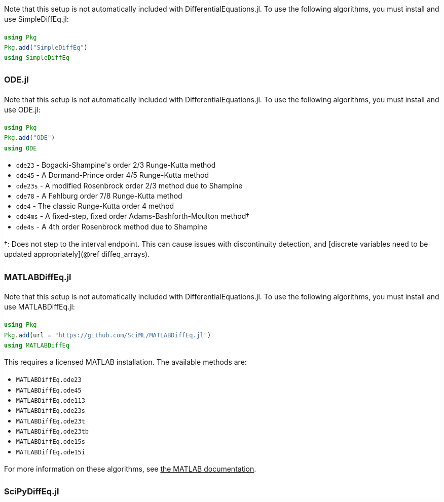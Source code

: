Note that this setup is not automatically included with DifferentialEquations.jl.
To use the following algorithms, you must install and use SimpleDiffEq.jl:

```julia
using Pkg
Pkg.add("SimpleDiffEq")
using SimpleDiffEq
```

### ODE.jl

Note that this setup is not automatically included with DifferentialEquations.jl.
To use the following algorithms, you must install and use ODE.jl:

```julia
using Pkg
Pkg.add("ODE")
using ODE
```

  - `ode23` - Bogacki-Shampine's order 2/3 Runge-Kutta  method
  - `ode45` - A Dormand-Prince order 4/5 Runge-Kutta method
  - `ode23s` - A modified Rosenbrock order 2/3 method due to Shampine
  - `ode78` - A Fehlburg order 7/8 Runge-Kutta method
  - `ode4` - The classic Runge-Kutta order 4 method
  - `ode4ms` - A fixed-step, fixed order Adams-Bashforth-Moulton method†
  - `ode4s` - A 4th order Rosenbrock method due to Shampine

†: Does not step to the interval endpoint. This can cause issues with discontinuity
detection, and [discrete variables need to be updated appropriately](@ref diffeq_arrays).

### MATLABDiffEq.jl

Note that this setup is not automatically included with DifferentialEquations.jl.
To use the following algorithms, you must install and use MATLABDiffEq.jl:

```julia
using Pkg
Pkg.add(url = "https://github.com/SciML/MATLABDiffEq.jl")
using MATLABDiffEq
```

This requires a licensed MATLAB installation. The available methods are:

  - `MATLABDiffEq.ode23`
  - `MATLABDiffEq.ode45`
  - `MATLABDiffEq.ode113`
  - `MATLABDiffEq.ode23s`
  - `MATLABDiffEq.ode23t`
  - `MATLABDiffEq.ode23tb`
  - `MATLABDiffEq.ode15s`
  - `MATLABDiffEq.ode15i`

For more information on these algorithms, see
[the MATLAB documentation](https://www.mathworks.com/help/matlab/math/choose-an-ode-solver.html).

### SciPyDiffEq.jl
